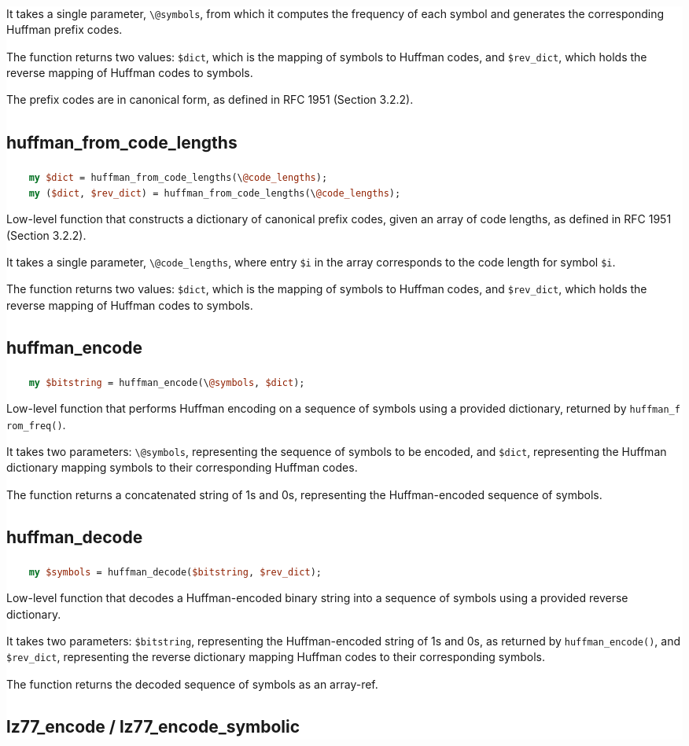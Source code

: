 It takes a single parameter, `\@symbols`, from which it computes the frequency of each symbol and generates the corresponding Huffman prefix codes.

The function returns two values: `$dict`, which is the mapping of symbols to Huffman codes, and `$rev_dict`, which holds the reverse mapping of Huffman codes to symbols.

The prefix codes are in canonical form, as defined in RFC 1951 (Section 3.2.2).

## huffman\_from\_code\_lengths

```perl
    my $dict = huffman_from_code_lengths(\@code_lengths);
    my ($dict, $rev_dict) = huffman_from_code_lengths(\@code_lengths);
```

Low-level function that constructs a dictionary of canonical prefix codes, given an array of code lengths, as defined in RFC 1951 (Section 3.2.2).

It takes a single parameter, `\@code_lengths`, where entry `$i` in the array corresponds to the code length for symbol `$i`.

The function returns two values: `$dict`, which is the mapping of symbols to Huffman codes, and `$rev_dict`, which holds the reverse mapping of Huffman codes to symbols.

## huffman\_encode

```perl
    my $bitstring = huffman_encode(\@symbols, $dict);
```

Low-level function that performs Huffman encoding on a sequence of symbols using a provided dictionary, returned by `huffman_from_freq()`.

It takes two parameters: `\@symbols`, representing the sequence of symbols to be encoded, and `$dict`, representing the Huffman dictionary mapping symbols to their corresponding Huffman codes.

The function returns a concatenated string of 1s and 0s, representing the Huffman-encoded sequence of symbols.

## huffman\_decode

```perl
    my $symbols = huffman_decode($bitstring, $rev_dict);
```

Low-level function that decodes a Huffman-encoded binary string into a sequence of symbols using a provided reverse dictionary.

It takes two parameters: `$bitstring`, representing the Huffman-encoded string of 1s and 0s, as returned by `huffman_encode()`, and `$rev_dict`, representing the reverse dictionary mapping Huffman codes to their corresponding symbols.

The function returns the decoded sequence of symbols as an array-ref.

## lz77\_encode / lz77\_encode\_symbolic
